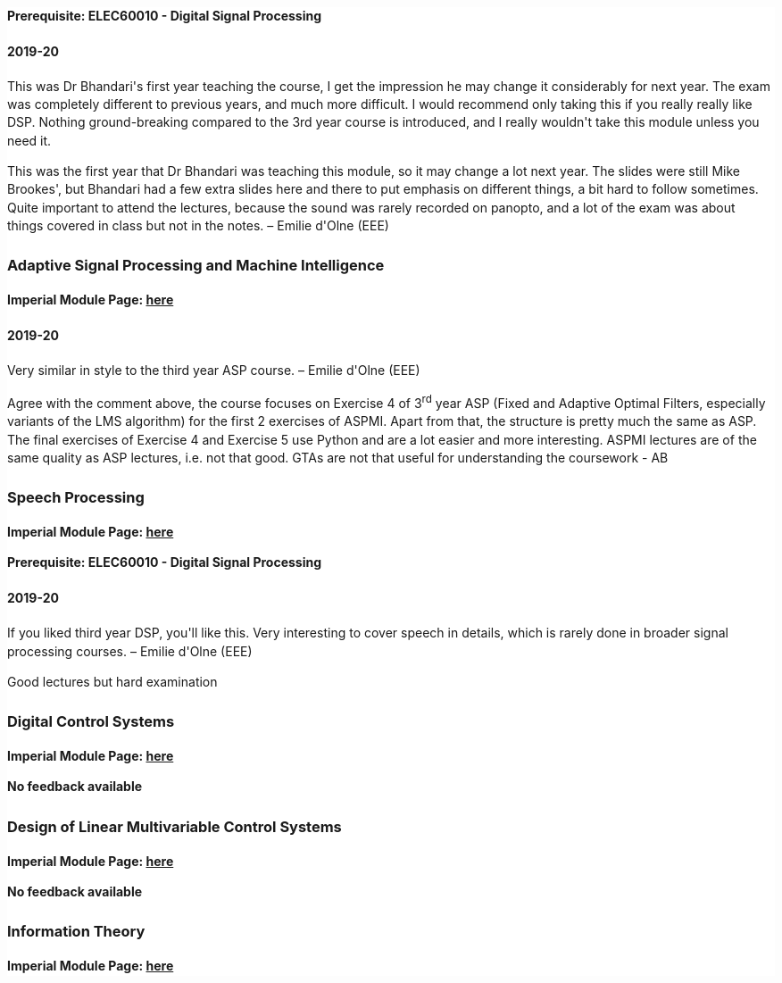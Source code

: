 **Prerequisite: ELEC60010 - Digital Signal Processing**

#### 2019-20
This was Dr Bhandari's first year teaching the course, I get the impression he may change it considerably for next year. The exam was completely different to previous years, and much more difficult. I would recommend only taking this if you really really like DSP. Nothing ground-breaking compared to the 3rd year course is introduced, and I really wouldn't take this module unless you need it.

This was the first year that Dr Bhandari was teaching this module, so it may change a lot next year. The slides were still Mike Brookes', but Bhandari had a few extra slides here and there to put emphasis on different things, a bit hard to follow sometimes. Quite important to attend the lectures, because the sound was rarely recorded on panopto, and a lot of the exam was about things covered in class but not in the notes. – Emilie d'Olne (EEE)

### Adaptive Signal Processing and Machine Intelligence
**Imperial Module Page: [here](http://intranet.ee.ic.ac.uk/electricalengineering/eecourses_t4/course_content.asp?c=ELEC70001&s=J4#start)**

#### 2019-20
Very similar in style to the third year ASP course. – Emilie d'Olne (EEE)

Agree with the comment above, the course focuses on Exercise 4 of 3<sup>rd</sup> year ASP (Fixed and Adaptive Optimal Filters, especially variants of the LMS algorithm) for the first 2 exercises of ASPMI. Apart from that, the structure is pretty much the same as ASP. The final exercises of Exercise 4 and Exercise 5 use Python and are a lot easier and more interesting. ASPMI lectures are of the same quality as ASP lectures, i.e. not that good. GTAs are not that useful for understanding the coursework - AB

### Speech Processing
**Imperial Module Page: [here](http://intranet.ee.ic.ac.uk/electricalengineering/eecourses_t4/course_content.asp?c=ELEC70080&s=J4#start)**

**Prerequisite: ELEC60010 - Digital Signal Processing**

#### 2019-20
If you liked third year DSP, you'll like this. Very interesting to cover speech in details, which is rarely done in broader signal processing courses. – Emilie d'Olne (EEE)


Good lectures but hard examination

### Digital Control Systems
**Imperial Module Page: [here](http://intranet.ee.ic.ac.uk/electricalengineering/eecourses_t4/course_content.asp?c=ELEC70090&s=J4#start)**

**No feedback available**

### Design of Linear Multivariable Control Systems
**Imperial Module Page: [here](http://intranet.ee.ic.ac.uk/electricalengineering/eecourses_t4/course_content.asp?c=ELEC70006&s=J4#start)**

**No feedback available**

### Information Theory
**Imperial Module Page: [here](http://intranet.ee.ic.ac.uk/electricalengineering/eecourses_t4/course_content.asp?c=ELEC70070&s=J4#start)**
